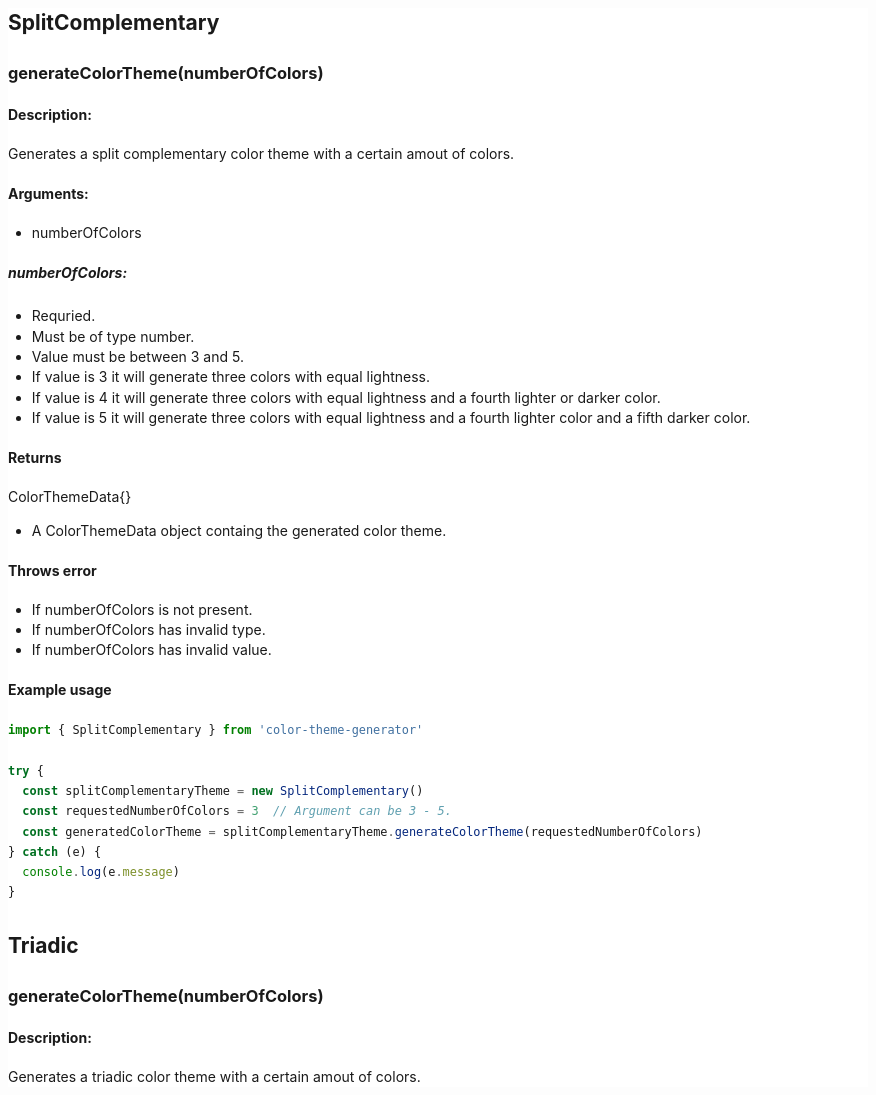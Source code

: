 
## SplitComplementary

### generateColorTheme(numberOfColors)

#### Description:
Generates a split complementary color theme with a certain amout of colors.

#### Arguments:
- numberOfColors

##### numberOfColors:
- Requried.
- Must be of type number.
- Value must be between 3 and 5.
- If value is 3 it will generate three colors with equal lightness.
- If value is 4 it will generate three colors with equal lightness and a fourth lighter or darker color.
- If value is 5 it will generate three colors with equal lightness and a fourth lighter color and a fifth darker color.

#### Returns
ColorThemeData{}
  - A ColorThemeData object containg the generated color theme.

#### Throws error
- If numberOfColors is not present.
- If numberOfColors has invalid type.
- If numberOfColors has invalid value.

#### Example usage

```js
import { SplitComplementary } from 'color-theme-generator'

try {
  const splitComplementaryTheme = new SplitComplementary()
  const requestedNumberOfColors = 3  // Argument can be 3 - 5.
  const generatedColorTheme = splitComplementaryTheme.generateColorTheme(requestedNumberOfColors)
} catch (e) {
  console.log(e.message)
}
```


## Triadic

### generateColorTheme(numberOfColors)

#### Description:
Generates a triadic color theme with a certain amout of colors.
